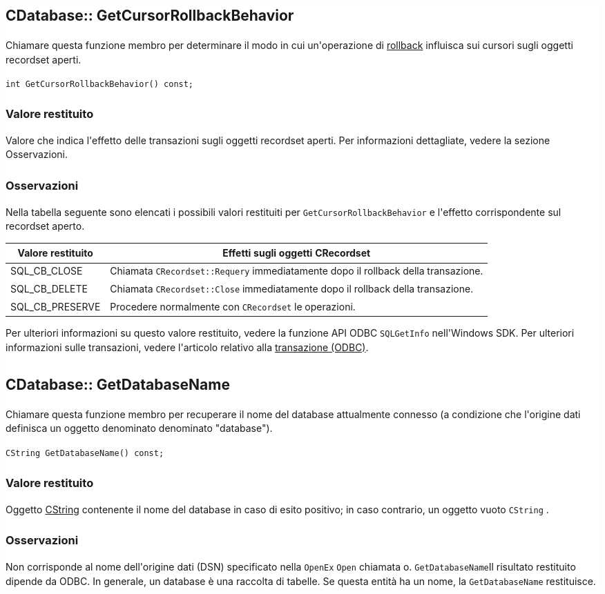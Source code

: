 ## <a name="cdatabasegetcursorrollbackbehavior"></a><a name="getcursorrollbackbehavior"></a>CDatabase:: GetCursorRollbackBehavior

Chiamare questa funzione membro per determinare il modo in cui un'operazione di [rollback](#rollback) influisca sui cursori sugli oggetti recordset aperti.

```
int GetCursorRollbackBehavior() const;
```

### <a name="return-value"></a>Valore restituito

Valore che indica l'effetto delle transazioni sugli oggetti recordset aperti. Per informazioni dettagliate, vedere la sezione Osservazioni.

### <a name="remarks"></a>Osservazioni

Nella tabella seguente sono elencati i possibili valori restituiti per `GetCursorRollbackBehavior` e l'effetto corrispondente sul recordset aperto.

|Valore restituito|Effetti sugli oggetti CRecordset|
|------------------|----------------------------------|
|SQL_CB_CLOSE|Chiamata `CRecordset::Requery` immediatamente dopo il rollback della transazione.|
|SQL_CB_DELETE|Chiamata `CRecordset::Close` immediatamente dopo il rollback della transazione.|
|SQL_CB_PRESERVE|Procedere normalmente con `CRecordset` le operazioni.|

Per ulteriori informazioni su questo valore restituito, vedere la funzione API ODBC `SQLGetInfo` nell'Windows SDK. Per ulteriori informazioni sulle transazioni, vedere l'articolo relativo alla [transazione (ODBC)](../../data/odbc/transaction-odbc.md).

## <a name="cdatabasegetdatabasename"></a><a name="getdatabasename"></a>CDatabase:: GetDatabaseName

Chiamare questa funzione membro per recuperare il nome del database attualmente connesso (a condizione che l'origine dati definisca un oggetto denominato denominato "database").

```
CString GetDatabaseName() const;
```

### <a name="return-value"></a>Valore restituito

Oggetto [CString](../../atl-mfc-shared/reference/cstringt-class.md) contenente il nome del database in caso di esito positivo; in caso contrario, un oggetto vuoto `CString` .

### <a name="remarks"></a>Osservazioni

Non corrisponde al nome dell'origine dati (DSN) specificato nella `OpenEx` `Open` chiamata o. `GetDatabaseName`Il risultato restituito dipende da ODBC. In generale, un database è una raccolta di tabelle. Se questa entità ha un nome, la `GetDatabaseName` restituisce.

